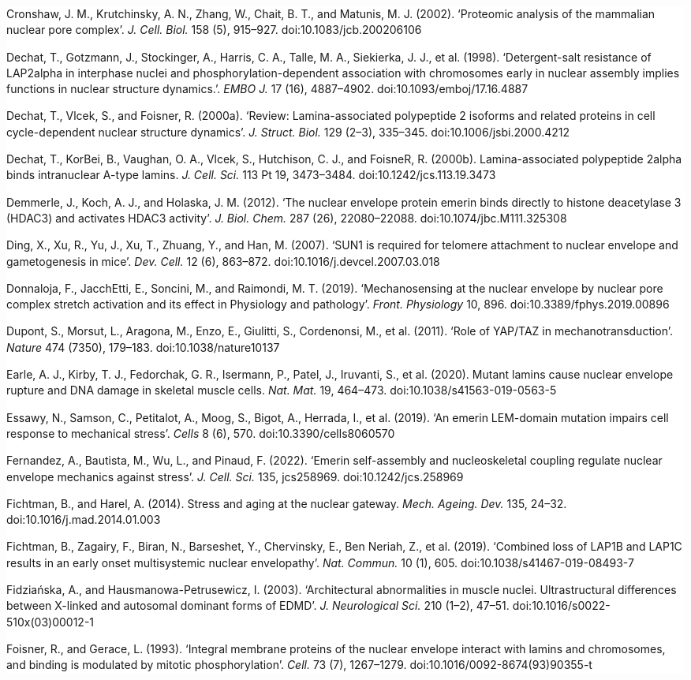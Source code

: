 Cronshaw, J. M., Krutchinsky, A. N., Zhang, W., Chait, B. T., and Matunis, M. J. (2002). ‘Proteomic analysis of the mammalian nuclear pore complex’. *J. Cell. Biol.* 158 (5), 915–927. doi:10.1083/jcb.200206106

Dechat, T., Gotzmann, J., Stockinger, A., Harris, C. A., Talle, M. A., Siekierka, J. J., et al. (1998). ‘Detergent-salt resistance of LAP2alpha in interphase nuclei and phosphorylation-dependent association with chromosomes early in nuclear assembly implies functions in nuclear structure dynamics.’. *EMBO J.* 17 (16), 4887–4902. doi:10.1093/emboj/17.16.4887

Dechat, T., Vlcek, S., and Foisner, R. (2000a). ‘Review: Lamina-associated polypeptide 2 isoforms and related proteins in cell cycle-dependent nuclear structure dynamics’. *J. Struct. Biol.* 129 (2–3), 335–345. doi:10.1006/jsbi.2000.4212

Dechat, T., KorBei, B., Vaughan, O. A., Vlcek, S., Hutchison, C. J., and FoisneR, R. (2000b). Lamina-associated polypeptide 2alpha binds intranuclear A-type lamins. *J. Cell. Sci.* 113 Pt 19, 3473–3484. doi:10.1242/jcs.113.19.3473

Demmerle, J., Koch, A. J., and Holaska, J. M. (2012). ‘The nuclear envelope protein emerin binds directly to histone deacetylase 3 (HDAC3) and activates HDAC3 activity’. *J. Biol. Chem.* 287 (26), 22080–22088. doi:10.1074/jbc.M111.325308

Ding, X., Xu, R., Yu, J., Xu, T., Zhuang, Y., and Han, M. (2007). ‘SUN1 is required for telomere attachment to nuclear envelope and gametogenesis in mice’. *Dev. Cell.* 12 (6), 863–872. doi:10.1016/j.devcel.2007.03.018

Donnaloja, F., JacchEtti, E., Soncini, M., and Raimondi, M. T. (2019). ‘Mechanosensing at the nuclear envelope by nuclear pore complex stretch activation and its effect in Physiology and pathology’. *Front. Physiology* 10, 896. doi:10.3389/fphys.2019.00896

Dupont, S., Morsut, L., Aragona, M., Enzo, E., Giulitti, S., Cordenonsi, M., et al. (2011). ‘Role of YAP/TAZ in mechanotransduction’. *Nature* 474 (7350), 179–183. doi:10.1038/nature10137

Earle, A. J., Kirby, T. J., Fedorchak, G. R., Isermann, P., Patel, J., Iruvanti, S., et al. (2020). Mutant lamins cause nuclear envelope rupture and DNA damage in skeletal muscle cells. *Nat. Mat.* 19, 464–473. doi:10.1038/s41563-019-0563-5

Essawy, N., Samson, C., Petitalot, A., Moog, S., Bigot, A., Herrada, I., et al. (2019). ‘An emerin LEM-domain mutation impairs cell response to mechanical stress’. *Cells* 8 (6), 570. doi:10.3390/cells8060570

Fernandez, A., Bautista, M., Wu, L., and Pinaud, F. (2022). ‘Emerin self-assembly and nucleoskeletal coupling regulate nuclear envelope mechanics against stress’. *J. Cell. Sci.* 135, jcs258969. doi:10.1242/jcs.258969

Fichtman, B., and Harel, A. (2014). Stress and aging at the nuclear gateway. *Mech. Ageing. Dev.* 135, 24–32. doi:10.1016/j.mad.2014.01.003

Fichtman, B., Zagairy, F., Biran, N., Barseshet, Y., Chervinsky, E., Ben Neriah, Z., et al. (2019). ‘Combined loss of LAP1B and LAP1C results in an early onset multisystemic nuclear envelopathy’. *Nat. Commun.* 10 (1), 605. doi:10.1038/s41467-019-08493-7

Fidziańska, A., and Hausmanowa-Petrusewicz, I. (2003). ‘Architectural abnormalities in muscle nuclei. Ultrastructural differences between X-linked and autosomal dominant forms of EDMD’. *J. Neurological Sci.* 210 (1–2), 47–51. doi:10.1016/s0022-510x(03)00012-1

Foisner, R., and Gerace, L. (1993). ‘Integral membrane proteins of the nuclear envelope interact with lamins and chromosomes, and binding is modulated by mitotic phosphorylation’. *Cell.* 73 (7), 1267–1279. doi:10.1016/0092-8674(93)90355-t

